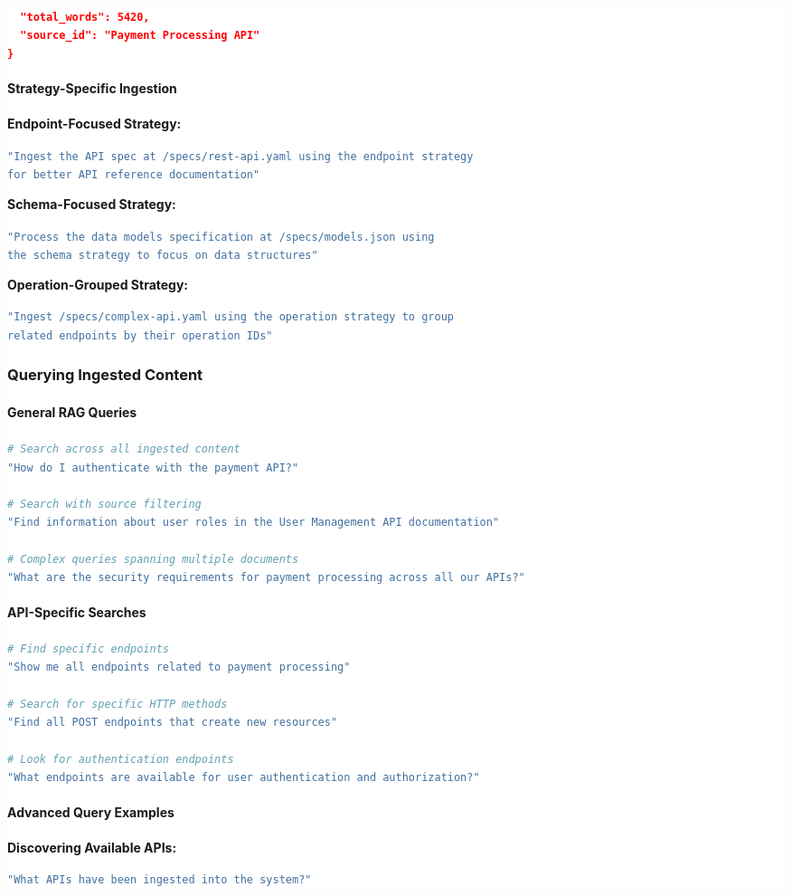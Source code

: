 ```json
  "total_words": 5420,
  "source_id": "Payment Processing API"
}
```

#### Strategy-Specific Ingestion

**Endpoint-Focused Strategy:**
```bash
"Ingest the API spec at /specs/rest-api.yaml using the endpoint strategy 
for better API reference documentation"
```

**Schema-Focused Strategy:**
```bash
"Process the data models specification at /specs/models.json using 
the schema strategy to focus on data structures"
```

**Operation-Grouped Strategy:**
```bash
"Ingest /specs/complex-api.yaml using the operation strategy to group 
related endpoints by their operation IDs"
```

### Querying Ingested Content

#### General RAG Queries
```bash
# Search across all ingested content
"How do I authenticate with the payment API?"

# Search with source filtering
"Find information about user roles in the User Management API documentation"

# Complex queries spanning multiple documents
"What are the security requirements for payment processing across all our APIs?"
```

#### API-Specific Searches
```bash
# Find specific endpoints
"Show me all endpoints related to payment processing"

# Search for specific HTTP methods
"Find all POST endpoints that create new resources"

# Look for authentication endpoints
"What endpoints are available for user authentication and authorization?"
```

#### Advanced Query Examples

**Discovering Available APIs:**
```bash
"What APIs have been ingested into the system?"
```
